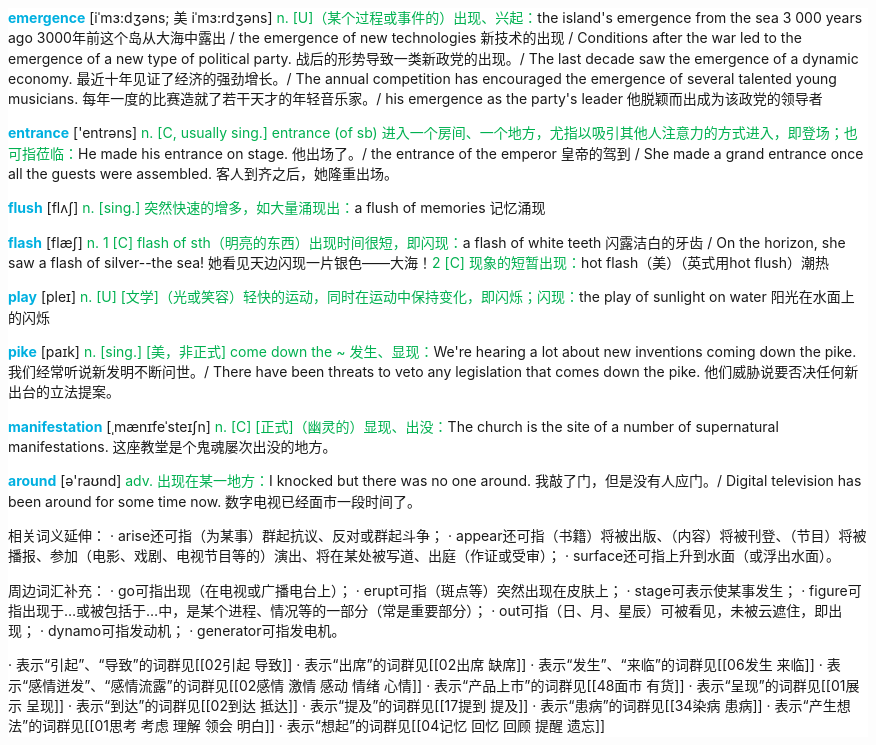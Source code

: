 <font color="sky blue">**emergence**</font> [iˈmɜ:dʒəns; 美 iˈmɜ:rdʒəns]
<font color="#00b050">n. [U]（某个过程或事件的）出现、兴起：</font>the island's emergence from the sea 3 000 years ago 3000年前这个岛从大海中露出 / the emergence of new technologies 新技术的出现 / Conditions after the war led to the emergence of a new type of political party. 战后的形势导致一类新政党的出现。/ The last decade saw the emergence of a dynamic economy. 最近十年见证了经济的强劲增长。/ The annual competition has encouraged the emergence of several talented young musicians. 每年一度的比赛造就了若干天才的年轻音乐家。/ his emergence as the party's leader 他脱颖而出成为该政党的领导者

<font color="sky blue">**entrance**</font> ['entrəns] 
<font color="#00b050">n. [C, usually sing.] entrance (of sb) 进入一个房间、一个地方，尤指以吸引其他人注意力的方式进入，即登场；也可指莅临：</font>He made his entrance on stage. 他出场了。/ the entrance of the emperor 皇帝的驾到 / She made a grand entrance once all the guests were assembled. 客人到齐之后，她隆重出场。
           
<font color="sky blue">**flush**</font> [flʌʃ]
<font color="#00b050">n. [sing.] 突然快速的增多，如大量涌现出：</font>a flush of memories 记忆涌现
 
<font color="sky blue">**flash**</font> [flæʃ] 
<font color="#00b050">n. 1 [C] flash of sth（明亮的东西）出现时间很短，即闪现：</font>a flash of white teeth 闪露洁白的牙齿 / On the horizon, she saw a flash of silver--the sea! 她看见天边闪现一片银色——大海！<font color="#00b050">2 [C] 现象的短暂出现：</font>hot flash（美）（英式用hot flush）潮热 

<font color="sky blue">**play**</font> [pleɪ] 
<font color="#00b050">n. [U] [文学]（光或笑容）轻快的运动，同时在运动中保持变化，即闪烁；闪现：</font>the play of sunlight on water 阳光在水面上的闪烁
           
<font color="sky blue">**pike**</font> [paɪk]
<font color="#00b050">n. [sing.] [美，非正式] come down the ~ 发生、显现：</font>We're hearing a lot about new inventions coming down the pike. 我们经常听说新发明不断问世。/ There have been threats to veto any legislation that comes down the pike. 他们威胁说要否决任何新出台的立法提案。
           
<font color="sky blue">**manifestation**</font> [ˌmænɪfeˈsteɪʃn]
<font color="#00b050">n. [C] [正式]（幽灵的）显现、出没：</font>The church is the site of a number of supernatural manifestations. 这座教堂是个鬼魂屡次出没的地方。

<font color="sky blue">**around**</font> [ə'raʊnd] 
<font color="#00b050">adv. 出现在某一地方：</font>I knocked but there was no one around. 我敲了门，但是没有人应门。/ Digital television has been around for some time now. 数字电视已经面市一段时间了。

相关词义延伸：
· arise还可指（为某事）群起抗议、反对或群起斗争；
· appear还可指（书籍）将被出版、（内容）将被刊登、（节目）将被播报、参加（电影、戏剧、电视节目等的）演出、将在某处被写道、出庭（作证或受审）；
· surface还可指上升到水面（或浮出水面）。

周边词汇补充：
· go可指出现（在电视或广播电台上）；
· erupt可指（斑点等）突然出现在皮肤上；
· stage可表示使某事发生；
· figure可指出现于…或被包括于…中，是某个进程、情况等的一部分（常是重要部分）；
· out可指（日、月、星辰）可被看见，未被云遮住，即出现；
· dynamo可指发动机；
· generator可指发电机。

· 表示“引起”、“导致”的词群见[[02引起 导致]]
· 表示“出席”的词群见[[02出席 缺席]]
· 表示“发生”、“来临”的词群见[[06发生 来临]]
· 表示“感情迸发”、“感情流露”的词群见[[02感情 激情 感动 情绪 心情]]
· 表示“产品上市”的词群见[[48面市 有货]]
· 表示“呈现”的词群见[[01展示 呈现]]
· 表示“到达”的词群见[[02到达 抵达]]
· 表示“提及”的词群见[[17提到 提及]]
· 表示“患病”的词群见[[34染病 患病]]
· 表示“产生想法”的词群见[[01思考 考虑 理解 领会 明白]]
· 表示“想起”的词群见[[04记忆 回忆 回顾 提醒 遗忘]]
